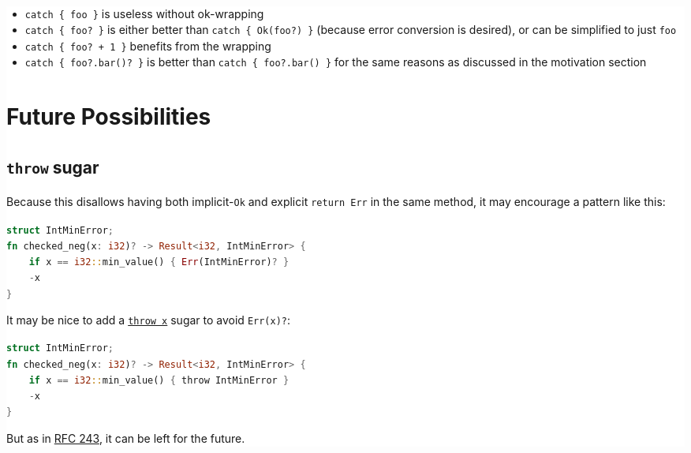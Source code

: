 * `catch { foo }` is useless without ok-wrapping
* `catch { foo? }` is either better than `catch { Ok(foo?) }` (because error
  conversion is desired), or can be simplified to just `foo`
* `catch { foo? + 1 }` benefits from the wrapping
* `catch { foo?.bar()? }` is better than `catch { foo?.bar() }` for the same
  reasons as discussed in the motivation section

# Future Possibilities

## `throw` sugar

Because this disallows having both implicit-`Ok` and explicit `return Err`
in the same method, it may encourage a pattern like this:

```rust
struct IntMinError;
fn checked_neg(x: i32)? -> Result<i32, IntMinError> {
    if x == i32::min_value() { Err(IntMinError)? }
    -x
}
```

It may be nice to add a [`throw x`] sugar to avoid `Err(x)?`:

```rust
struct IntMinError;
fn checked_neg(x: i32)? -> Result<i32, IntMinError> {
    if x == i32::min_value() { throw IntMinError }
    -x
}
```

But as in [RFC 243], it can be left for the future.

[`throw x`]: https://github.com/rust-lang/rfcs/blob/master/text/0243-trait-based-exception-handling.md#throw-and-throws


[RFC 243]: https://github.com/rust-lang/rfcs/blob/master/text/0243-trait-based-exception-handling.md
[RFC 1859]: https://github.com/rust-lang/rfcs/blob/master/text/1859-try-trait.md
[RFC 1937]: https://github.com/rust-lang/rfcs/blob/master/text/1937-ques-in-main.md
[summary]: #summary
[motivation]: #motivation
["'unwrap' only to 'wrap' again"]: https://internals.rust-lang.org/t/unified-errors-a-non-proliferation-treaty-and-extensible-types/5361
[requires]: https://github.com/rust-lang/rfcs/blob/master/text/0243-trait-based-exception-handling.md#catch-expressions
[guide-level-explanation]: #guide-level-explanation
[A Shortcut for Propagating Errors: `?`]: https://doc.rust-lang.org/book/second-edition/ch09-02-recoverable-errors-with-result.html#a-shortcut-for-propagating-errors-
[reference-level-explanation]: #reference-level-explanation
["block break"]: https://github.com/rust-lang/rfcs/blob/master/text/0243-trait-based-exception-handling.md#early-exit-from-any-block
[drawbacks]: #drawbacks
[alternatives]: #alternatives
[coercion types]: https://doc.rust-lang.org/reference/type-coercions.html#coercion-types
["into trick"]: http://www.suspectsemantics.com/blog/2016/11/29/the-into-trick/
[generated main for doctests]: https://github.com/rust-lang/rfcs/blob/master/text/1937-ques-in-main.md#changes-to-doctests
[mentioned]: https://github.com/rust-lang/rfcs/blob/master/text/0243-trait-based-exception-handling.md#throw-and-throws
[unresolved]: #unresolved-questions